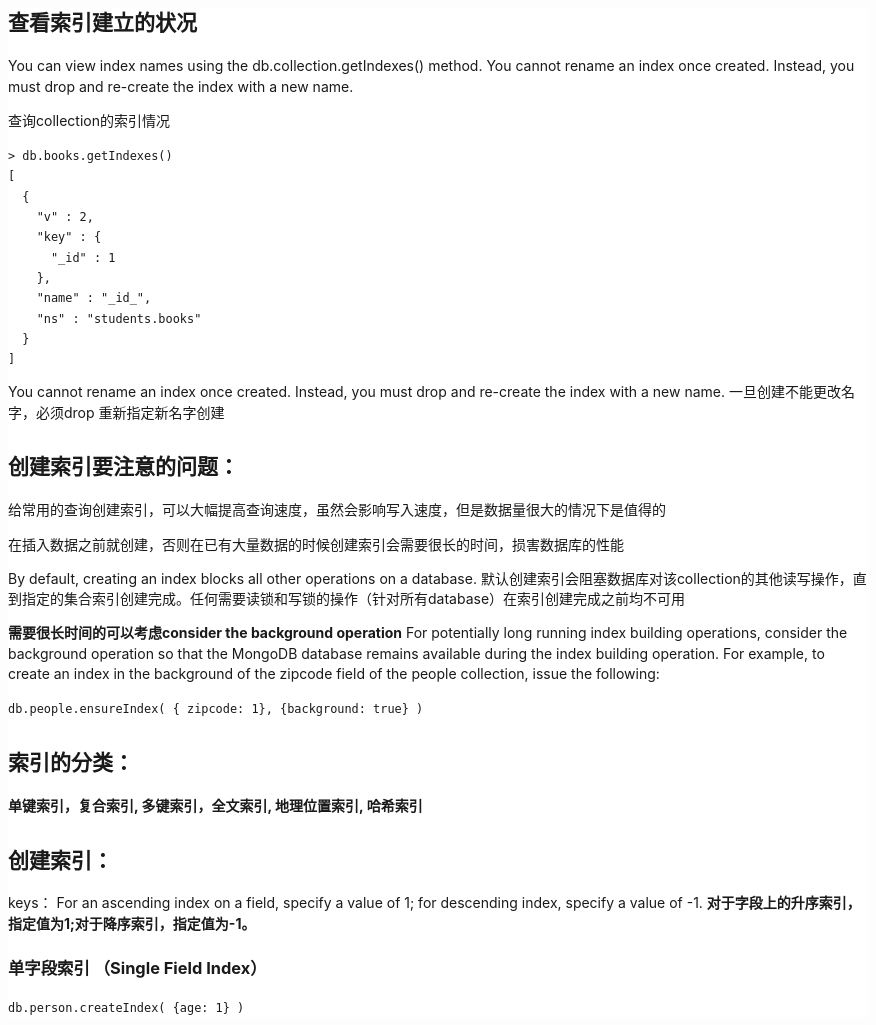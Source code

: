 ## 查看索引建立的状况
You can view index names using the db.collection.getIndexes() method. You cannot rename an index once created. Instead, you must drop and re-create the index with a new name.

查询collection的索引情况
```
> db.books.getIndexes()
[
  {
    "v" : 2,
    "key" : {
      "_id" : 1
    },
    "name" : "_id_",
    "ns" : "students.books"
  }
]
```
You cannot rename an index once created. Instead, you must drop and re-create the index with a new name.
一旦创建不能更改名字，必须drop 重新指定新名字创建

## 创建索引要注意的问题：
给常用的查询创建索引，可以大幅提高查询速度，虽然会影响写入速度，但是数据量很大的情况下是值得的

在插入数据之前就创建，否则在已有大量数据的时候创建索引会需要很长的时间，损害数据库的性能

By default, creating an index blocks all other operations on a database.
默认创建索引会阻塞数据库对该collection的其他读写操作，直到指定的集合索引创建完成。任何需要读锁和写锁的操作（针对所有database）在索引创建完成之前均不可用

**需要很长时间的可以考虑consider the background operation**
For potentially long running index building operations, consider the background operation so that the MongoDB database remains available during the index building operation. For example, to create an index in the background of the zipcode field of the people collection, issue the following:
```
db.people.ensureIndex( { zipcode: 1}, {background: true} )
```

## 索引的分类：
**单键索引，复合索引, 多键索引，全文索引, 地理位置索引, 哈希索引**

## 创建索引：
keys：
For an ascending index on a field, specify a value of 1; for descending index, specify a value of -1.
**对于字段上的升序索引，指定值为1;对于降序索引，指定值为-1。**

### 单字段索引 （Single Field Index）
```
db.person.createIndex( {age: 1} ) 
```
